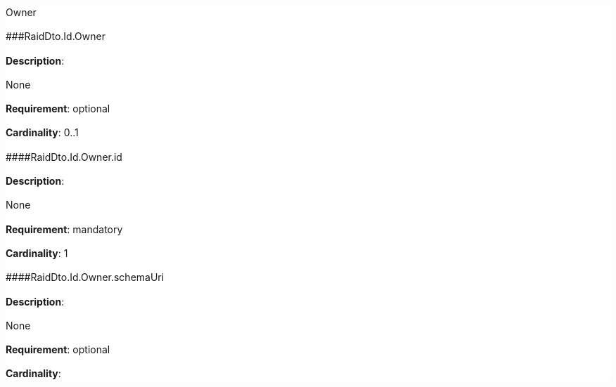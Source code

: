 




 



 



Owner

###RaidDto.Id.Owner

**Description**:

None

**Requirement**:
optional



**Cardinality**:
0..1








####RaidDto.Id.Owner.id

**Description**:

None

**Requirement**:
mandatory



**Cardinality**:
1






 





####RaidDto.Id.Owner.schemaUri

**Description**:

None

**Requirement**:
optional



**Cardinality**:

